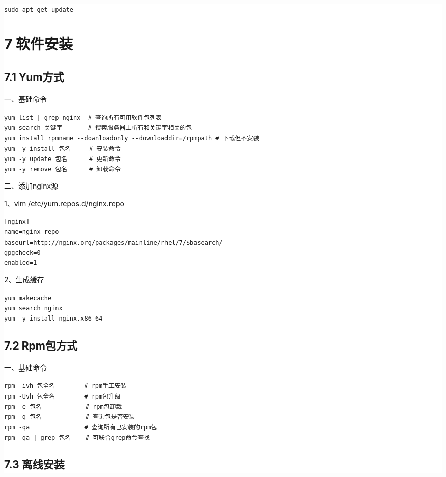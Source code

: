 ```properties
sudo apt-get update
```

# 7 软件安装

## 7.1 Yum方式

一、基础命令

```properties
yum list | grep nginx  # 查询所有可用软件包列表
yum search 关键字       # 搜索服务器上所有和关键字相关的包
yum install rpmname --downloadonly --downloaddir=/rpmpath # 下载但不安装
yum -y install 包名     # 安装命令
yum -y update 包名      # 更新命令
yum -y remove 包名      # 卸载命令
```

二、添加nginx源

1、vim /etc/yum.repos.d/nginx.repo

```properties
[nginx]
name=nginx repo
baseurl=http://nginx.org/packages/mainline/rhel/7/$basearch/
gpgcheck=0
enabled=1
```

2、生成缓存

```properties
yum makecache
yum search nginx
yum -y install nginx.x86_64
```

## 7.2 Rpm包方式

一、基础命令

```properties
rpm -ivh 包全名		# rpm手工安装
rpm -Uvh 包全名		# rpm包升级
rpm -e 包名            # rpm包卸载
rpm -q 包名            # 查询包是否安装
rpm -qa               # 查询所有已安装的rpm包
rpm -qa | grep 包名    # 可联合grep命令查找
```

## 7.3 离线安装
